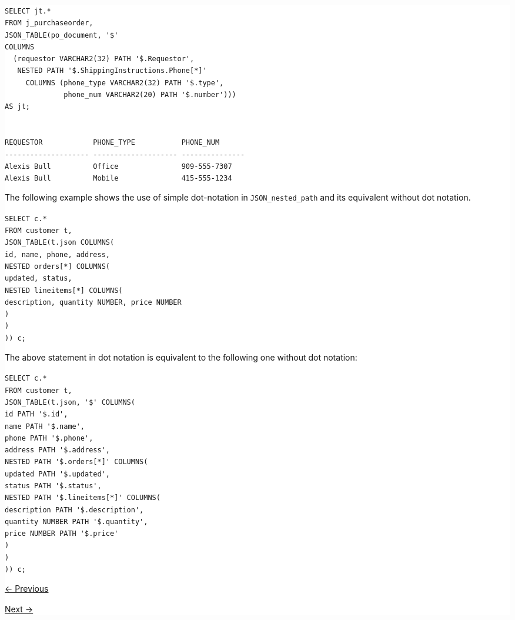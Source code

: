     
    
    SELECT jt.*
    FROM j_purchaseorder,
    JSON_TABLE(po_document, '$'
    COLUMNS
      (requestor VARCHAR2(32) PATH '$.Requestor',
       NESTED PATH '$.ShippingInstructions.Phone[*]'
         COLUMNS (phone_type VARCHAR2(32) PATH '$.type',
                  phone_num VARCHAR2(20) PATH '$.number')))
    AS jt;
     
     
    REQUESTOR            PHONE_TYPE           PHONE_NUM
    -------------------- -------------------- ---------------
    Alexis Bull          Office               909-555-7307
    Alexis Bull          Mobile               415-555-1234

The following example shows the use of simple dot-notation in
`JSON_nested_path` and its equivalent without dot notation.

    
    
    SELECT c.*
    FROM customer t,
    JSON_TABLE(t.json COLUMNS(
    id, name, phone, address,
    NESTED orders[*] COLUMNS(
    updated, status,
    NESTED lineitems[*] COLUMNS(
    description, quantity NUMBER, price NUMBER
    )
    )
    )) c;

The above statement in dot notation is equivalent to the following one without
dot notation:

    
    
    SELECT c.*
    FROM customer t,
    JSON_TABLE(t.json, '$' COLUMNS(
    id PATH '$.id',
    name PATH '$.name',
    phone PATH '$.phone',
    address PATH '$.address',
    NESTED PATH '$.orders[*]' COLUMNS(
    updated PATH '$.updated',
    status PATH '$.status',
    NESTED PATH '$.lineitems[*]' COLUMNS(
    description PATH '$.description',
    quantity NUMBER PATH '$.quantity',
    price NUMBER PATH '$.price'
    )
    )
    )) c;


[← Previous](JSON_SERIALIZE.md)

[Next →](JSON_TRANSFORM.md)
